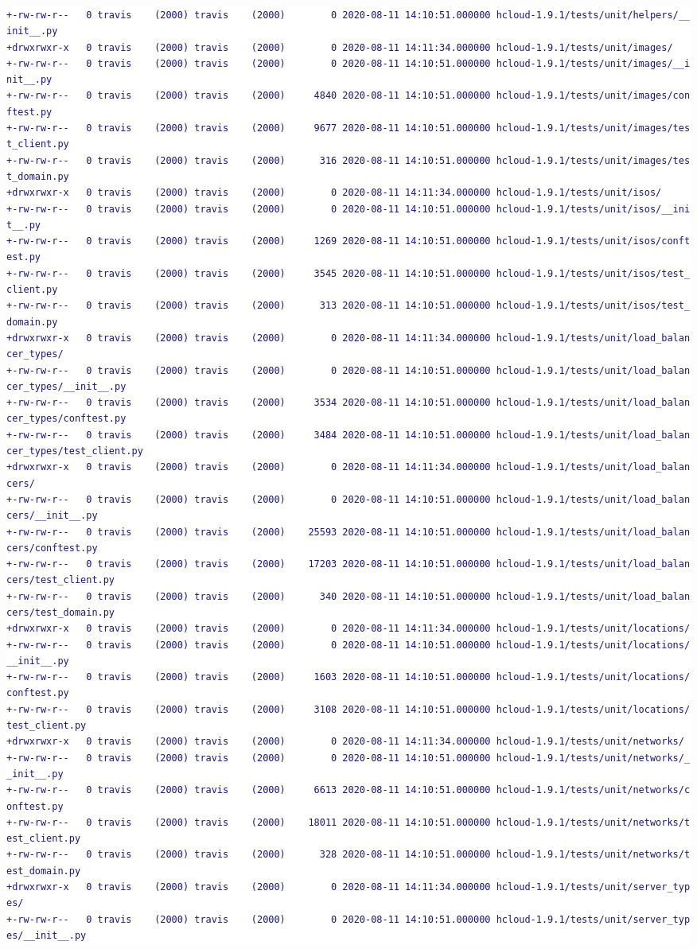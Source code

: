 ```diff
+-rw-rw-r--   0 travis    (2000) travis    (2000)        0 2020-08-11 14:10:51.000000 hcloud-1.9.1/tests/unit/helpers/__init__.py
+drwxrwxr-x   0 travis    (2000) travis    (2000)        0 2020-08-11 14:11:34.000000 hcloud-1.9.1/tests/unit/images/
+-rw-rw-r--   0 travis    (2000) travis    (2000)        0 2020-08-11 14:10:51.000000 hcloud-1.9.1/tests/unit/images/__init__.py
+-rw-rw-r--   0 travis    (2000) travis    (2000)     4840 2020-08-11 14:10:51.000000 hcloud-1.9.1/tests/unit/images/conftest.py
+-rw-rw-r--   0 travis    (2000) travis    (2000)     9677 2020-08-11 14:10:51.000000 hcloud-1.9.1/tests/unit/images/test_client.py
+-rw-rw-r--   0 travis    (2000) travis    (2000)      316 2020-08-11 14:10:51.000000 hcloud-1.9.1/tests/unit/images/test_domain.py
+drwxrwxr-x   0 travis    (2000) travis    (2000)        0 2020-08-11 14:11:34.000000 hcloud-1.9.1/tests/unit/isos/
+-rw-rw-r--   0 travis    (2000) travis    (2000)        0 2020-08-11 14:10:51.000000 hcloud-1.9.1/tests/unit/isos/__init__.py
+-rw-rw-r--   0 travis    (2000) travis    (2000)     1269 2020-08-11 14:10:51.000000 hcloud-1.9.1/tests/unit/isos/conftest.py
+-rw-rw-r--   0 travis    (2000) travis    (2000)     3545 2020-08-11 14:10:51.000000 hcloud-1.9.1/tests/unit/isos/test_client.py
+-rw-rw-r--   0 travis    (2000) travis    (2000)      313 2020-08-11 14:10:51.000000 hcloud-1.9.1/tests/unit/isos/test_domain.py
+drwxrwxr-x   0 travis    (2000) travis    (2000)        0 2020-08-11 14:11:34.000000 hcloud-1.9.1/tests/unit/load_balancer_types/
+-rw-rw-r--   0 travis    (2000) travis    (2000)        0 2020-08-11 14:10:51.000000 hcloud-1.9.1/tests/unit/load_balancer_types/__init__.py
+-rw-rw-r--   0 travis    (2000) travis    (2000)     3534 2020-08-11 14:10:51.000000 hcloud-1.9.1/tests/unit/load_balancer_types/conftest.py
+-rw-rw-r--   0 travis    (2000) travis    (2000)     3484 2020-08-11 14:10:51.000000 hcloud-1.9.1/tests/unit/load_balancer_types/test_client.py
+drwxrwxr-x   0 travis    (2000) travis    (2000)        0 2020-08-11 14:11:34.000000 hcloud-1.9.1/tests/unit/load_balancers/
+-rw-rw-r--   0 travis    (2000) travis    (2000)        0 2020-08-11 14:10:51.000000 hcloud-1.9.1/tests/unit/load_balancers/__init__.py
+-rw-rw-r--   0 travis    (2000) travis    (2000)    25593 2020-08-11 14:10:51.000000 hcloud-1.9.1/tests/unit/load_balancers/conftest.py
+-rw-rw-r--   0 travis    (2000) travis    (2000)    17203 2020-08-11 14:10:51.000000 hcloud-1.9.1/tests/unit/load_balancers/test_client.py
+-rw-rw-r--   0 travis    (2000) travis    (2000)      340 2020-08-11 14:10:51.000000 hcloud-1.9.1/tests/unit/load_balancers/test_domain.py
+drwxrwxr-x   0 travis    (2000) travis    (2000)        0 2020-08-11 14:11:34.000000 hcloud-1.9.1/tests/unit/locations/
+-rw-rw-r--   0 travis    (2000) travis    (2000)        0 2020-08-11 14:10:51.000000 hcloud-1.9.1/tests/unit/locations/__init__.py
+-rw-rw-r--   0 travis    (2000) travis    (2000)     1603 2020-08-11 14:10:51.000000 hcloud-1.9.1/tests/unit/locations/conftest.py
+-rw-rw-r--   0 travis    (2000) travis    (2000)     3108 2020-08-11 14:10:51.000000 hcloud-1.9.1/tests/unit/locations/test_client.py
+drwxrwxr-x   0 travis    (2000) travis    (2000)        0 2020-08-11 14:11:34.000000 hcloud-1.9.1/tests/unit/networks/
+-rw-rw-r--   0 travis    (2000) travis    (2000)        0 2020-08-11 14:10:51.000000 hcloud-1.9.1/tests/unit/networks/__init__.py
+-rw-rw-r--   0 travis    (2000) travis    (2000)     6613 2020-08-11 14:10:51.000000 hcloud-1.9.1/tests/unit/networks/conftest.py
+-rw-rw-r--   0 travis    (2000) travis    (2000)    18011 2020-08-11 14:10:51.000000 hcloud-1.9.1/tests/unit/networks/test_client.py
+-rw-rw-r--   0 travis    (2000) travis    (2000)      328 2020-08-11 14:10:51.000000 hcloud-1.9.1/tests/unit/networks/test_domain.py
+drwxrwxr-x   0 travis    (2000) travis    (2000)        0 2020-08-11 14:11:34.000000 hcloud-1.9.1/tests/unit/server_types/
+-rw-rw-r--   0 travis    (2000) travis    (2000)        0 2020-08-11 14:10:51.000000 hcloud-1.9.1/tests/unit/server_types/__init__.py
```